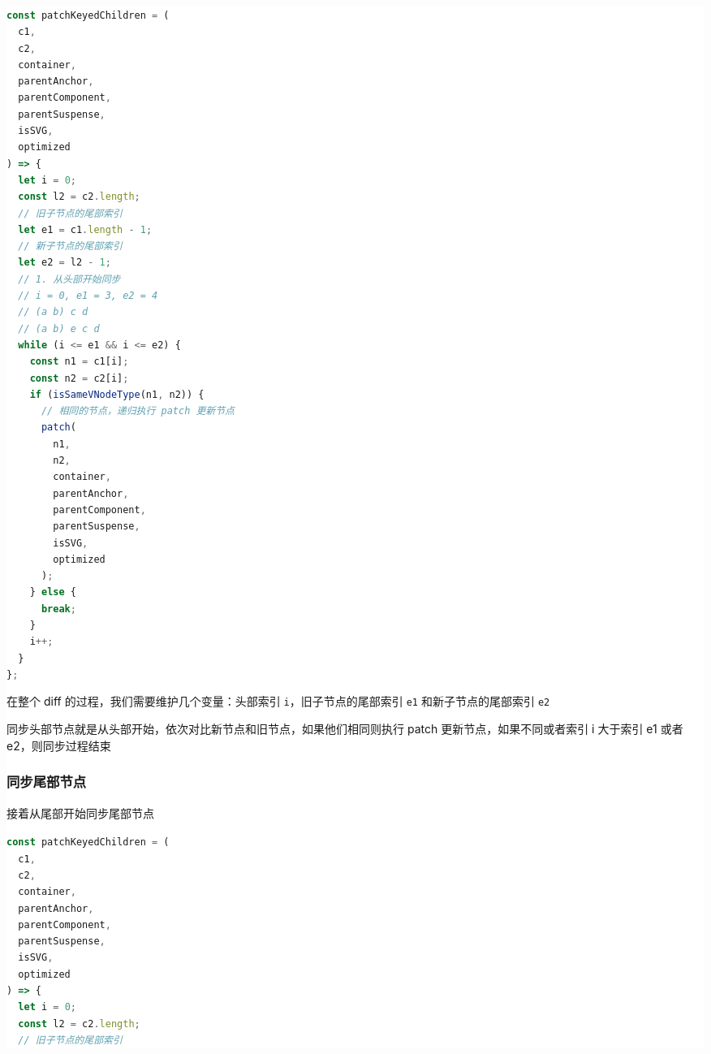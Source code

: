 ```js
const patchKeyedChildren = (
  c1,
  c2,
  container,
  parentAnchor,
  parentComponent,
  parentSuspense,
  isSVG,
  optimized
) => {
  let i = 0;
  const l2 = c2.length;
  // 旧子节点的尾部索引
  let e1 = c1.length - 1;
  // 新子节点的尾部索引
  let e2 = l2 - 1;
  // 1. 从头部开始同步
  // i = 0, e1 = 3, e2 = 4
  // (a b) c d
  // (a b) e c d
  while (i <= e1 && i <= e2) {
    const n1 = c1[i];
    const n2 = c2[i];
    if (isSameVNodeType(n1, n2)) {
      // 相同的节点，递归执行 patch 更新节点
      patch(
        n1,
        n2,
        container,
        parentAnchor,
        parentComponent,
        parentSuspense,
        isSVG,
        optimized
      );
    } else {
      break;
    }
    i++;
  }
};
```

在整个 diff 的过程，我们需要维护几个变量：头部索引 `i`，旧子节点的尾部索引 `e1` 和新子节点的尾部索引 `e2`

同步头部节点就是从头部开始，依次对比新节点和旧节点，如果他们相同则执行 patch 更新节点，如果不同或者索引 i 大于索引 e1 或者 e2，则同步过程结束

### 同步尾部节点

接着从尾部开始同步尾部节点

```js
const patchKeyedChildren = (
  c1,
  c2,
  container,
  parentAnchor,
  parentComponent,
  parentSuspense,
  isSVG,
  optimized
) => {
  let i = 0;
  const l2 = c2.length;
  // 旧子节点的尾部索引
```